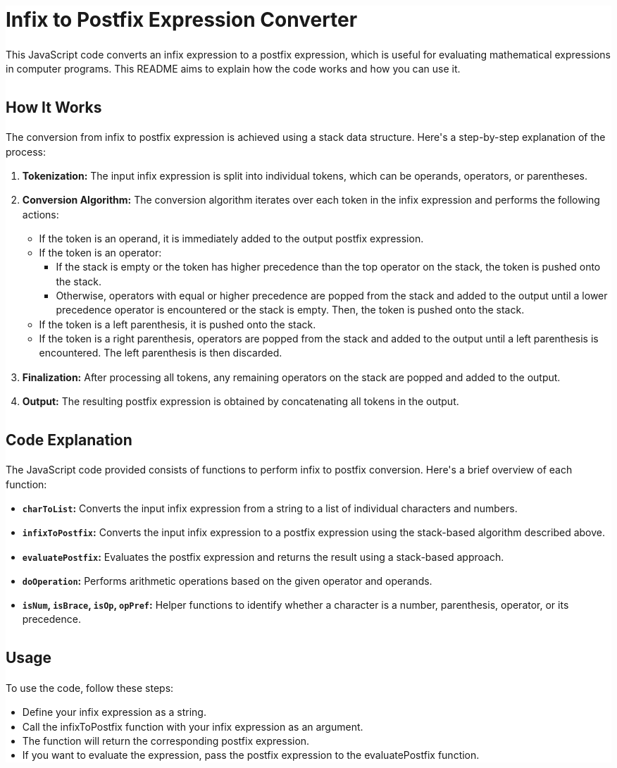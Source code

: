 # Infix to Postfix Expression Converter
This JavaScript code converts an infix expression to a postfix expression, which is useful for evaluating mathematical expressions in computer programs. This README aims to explain how the code works and how you can use it.
## How It Works
The conversion from infix to postfix expression is achieved using a stack data structure. Here's a step-by-step explanation of the process:
1. **Tokenization:** The input infix expression is split into individual tokens, which can be operands, operators, or parentheses.
2. **Conversion Algorithm:** The conversion algorithm iterates over each token in the infix expression and performs the following actions:
    - If the token is an operand, it is immediately added to the output postfix expression.
    - If the token is an operator:
        - If the stack is empty or the token has higher precedence than the top operator on the stack, the token is pushed onto the stack.
        - Otherwise, operators with equal or higher precedence are popped from the stack and added to the output until a lower precedence operator is encountered or the stack is empty. Then, the token is pushed onto the stack.
    - If the token is a left parenthesis, it is pushed onto the stack.
    - If the token is a right parenthesis, operators are popped from the stack and added to the output until a left parenthesis is encountered. The left parenthesis is then discarded.

3. **Finalization:** After processing all tokens, any remaining operators on the stack are popped and added to the output.
4. **Output:** The resulting postfix expression is obtained by concatenating all tokens in the output.
## Code Explanation
The JavaScript code provided consists of functions to perform infix to postfix conversion. Here's a brief overview of each function:

- **`charToList`:** Converts the input infix expression from a string to a list of individual characters and numbers.

- **`infixToPostfix`:** Converts the input infix expression to a postfix expression using the stack-based algorithm described above.

- **`evaluatePostfix`:** Evaluates the postfix expression and returns the result using a stack-based approach.

- **`doOperation`:** Performs arithmetic operations based on the given operator and operands.

- **`isNum`, `isBrace`, `isOp`, `opPref`:** Helper functions to identify whether a character is a number, parenthesis, operator, or its precedence.
## Usage
To use the code, follow these steps:

- Define your infix expression as a string.
- Call the infixToPostfix function with your infix expression as an argument.
- The function will return the corresponding postfix expression.
- If you want to evaluate the expression, pass the postfix expression to the evaluatePostfix function.
